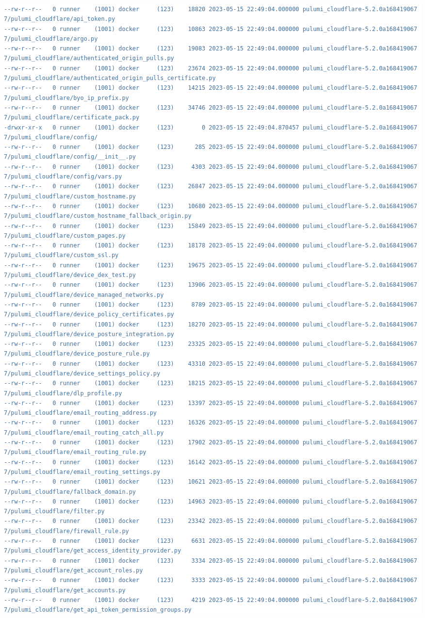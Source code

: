 ```diff
--rw-r--r--   0 runner    (1001) docker     (123)    18820 2023-05-15 22:49:04.000000 pulumi_cloudflare-5.2.0a1684190677/pulumi_cloudflare/api_token.py
--rw-r--r--   0 runner    (1001) docker     (123)    10863 2023-05-15 22:49:04.000000 pulumi_cloudflare-5.2.0a1684190677/pulumi_cloudflare/argo.py
--rw-r--r--   0 runner    (1001) docker     (123)    19083 2023-05-15 22:49:04.000000 pulumi_cloudflare-5.2.0a1684190677/pulumi_cloudflare/authenticated_origin_pulls.py
--rw-r--r--   0 runner    (1001) docker     (123)    23674 2023-05-15 22:49:04.000000 pulumi_cloudflare-5.2.0a1684190677/pulumi_cloudflare/authenticated_origin_pulls_certificate.py
--rw-r--r--   0 runner    (1001) docker     (123)    14215 2023-05-15 22:49:04.000000 pulumi_cloudflare-5.2.0a1684190677/pulumi_cloudflare/byo_ip_prefix.py
--rw-r--r--   0 runner    (1001) docker     (123)    34746 2023-05-15 22:49:04.000000 pulumi_cloudflare-5.2.0a1684190677/pulumi_cloudflare/certificate_pack.py
-drwxr-xr-x   0 runner    (1001) docker     (123)        0 2023-05-15 22:49:04.870457 pulumi_cloudflare-5.2.0a1684190677/pulumi_cloudflare/config/
--rw-r--r--   0 runner    (1001) docker     (123)      285 2023-05-15 22:49:04.000000 pulumi_cloudflare-5.2.0a1684190677/pulumi_cloudflare/config/__init__.py
--rw-r--r--   0 runner    (1001) docker     (123)     4303 2023-05-15 22:49:04.000000 pulumi_cloudflare-5.2.0a1684190677/pulumi_cloudflare/config/vars.py
--rw-r--r--   0 runner    (1001) docker     (123)    26847 2023-05-15 22:49:04.000000 pulumi_cloudflare-5.2.0a1684190677/pulumi_cloudflare/custom_hostname.py
--rw-r--r--   0 runner    (1001) docker     (123)    10680 2023-05-15 22:49:04.000000 pulumi_cloudflare-5.2.0a1684190677/pulumi_cloudflare/custom_hostname_fallback_origin.py
--rw-r--r--   0 runner    (1001) docker     (123)    15849 2023-05-15 22:49:04.000000 pulumi_cloudflare-5.2.0a1684190677/pulumi_cloudflare/custom_pages.py
--rw-r--r--   0 runner    (1001) docker     (123)    18178 2023-05-15 22:49:04.000000 pulumi_cloudflare-5.2.0a1684190677/pulumi_cloudflare/custom_ssl.py
--rw-r--r--   0 runner    (1001) docker     (123)    19675 2023-05-15 22:49:04.000000 pulumi_cloudflare-5.2.0a1684190677/pulumi_cloudflare/device_dex_test.py
--rw-r--r--   0 runner    (1001) docker     (123)    13906 2023-05-15 22:49:04.000000 pulumi_cloudflare-5.2.0a1684190677/pulumi_cloudflare/device_managed_networks.py
--rw-r--r--   0 runner    (1001) docker     (123)     8789 2023-05-15 22:49:04.000000 pulumi_cloudflare-5.2.0a1684190677/pulumi_cloudflare/device_policy_certificates.py
--rw-r--r--   0 runner    (1001) docker     (123)    18270 2023-05-15 22:49:04.000000 pulumi_cloudflare-5.2.0a1684190677/pulumi_cloudflare/device_posture_integration.py
--rw-r--r--   0 runner    (1001) docker     (123)    23325 2023-05-15 22:49:04.000000 pulumi_cloudflare-5.2.0a1684190677/pulumi_cloudflare/device_posture_rule.py
--rw-r--r--   0 runner    (1001) docker     (123)    43310 2023-05-15 22:49:04.000000 pulumi_cloudflare-5.2.0a1684190677/pulumi_cloudflare/device_settings_policy.py
--rw-r--r--   0 runner    (1001) docker     (123)    18215 2023-05-15 22:49:04.000000 pulumi_cloudflare-5.2.0a1684190677/pulumi_cloudflare/dlp_profile.py
--rw-r--r--   0 runner    (1001) docker     (123)    13397 2023-05-15 22:49:04.000000 pulumi_cloudflare-5.2.0a1684190677/pulumi_cloudflare/email_routing_address.py
--rw-r--r--   0 runner    (1001) docker     (123)    16326 2023-05-15 22:49:04.000000 pulumi_cloudflare-5.2.0a1684190677/pulumi_cloudflare/email_routing_catch_all.py
--rw-r--r--   0 runner    (1001) docker     (123)    17902 2023-05-15 22:49:04.000000 pulumi_cloudflare-5.2.0a1684190677/pulumi_cloudflare/email_routing_rule.py
--rw-r--r--   0 runner    (1001) docker     (123)    16142 2023-05-15 22:49:04.000000 pulumi_cloudflare-5.2.0a1684190677/pulumi_cloudflare/email_routing_settings.py
--rw-r--r--   0 runner    (1001) docker     (123)    10621 2023-05-15 22:49:04.000000 pulumi_cloudflare-5.2.0a1684190677/pulumi_cloudflare/fallback_domain.py
--rw-r--r--   0 runner    (1001) docker     (123)    14963 2023-05-15 22:49:04.000000 pulumi_cloudflare-5.2.0a1684190677/pulumi_cloudflare/filter.py
--rw-r--r--   0 runner    (1001) docker     (123)    23342 2023-05-15 22:49:04.000000 pulumi_cloudflare-5.2.0a1684190677/pulumi_cloudflare/firewall_rule.py
--rw-r--r--   0 runner    (1001) docker     (123)     6631 2023-05-15 22:49:04.000000 pulumi_cloudflare-5.2.0a1684190677/pulumi_cloudflare/get_access_identity_provider.py
--rw-r--r--   0 runner    (1001) docker     (123)     3334 2023-05-15 22:49:04.000000 pulumi_cloudflare-5.2.0a1684190677/pulumi_cloudflare/get_account_roles.py
--rw-r--r--   0 runner    (1001) docker     (123)     3333 2023-05-15 22:49:04.000000 pulumi_cloudflare-5.2.0a1684190677/pulumi_cloudflare/get_accounts.py
--rw-r--r--   0 runner    (1001) docker     (123)     4219 2023-05-15 22:49:04.000000 pulumi_cloudflare-5.2.0a1684190677/pulumi_cloudflare/get_api_token_permission_groups.py
```